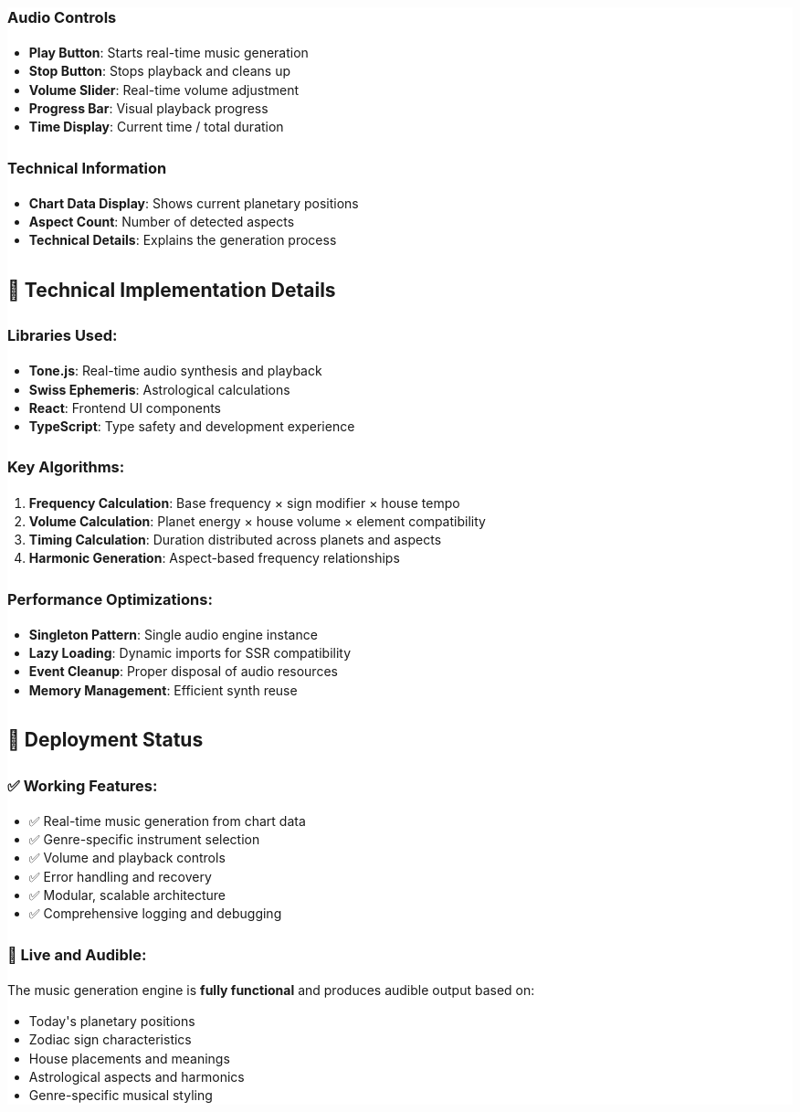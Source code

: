 ### Audio Controls
- **Play Button**: Starts real-time music generation
- **Stop Button**: Stops playback and cleans up
- **Volume Slider**: Real-time volume adjustment
- **Progress Bar**: Visual playback progress
- **Time Display**: Current time / total duration

### Technical Information
- **Chart Data Display**: Shows current planetary positions
- **Aspect Count**: Number of detected aspects
- **Technical Details**: Explains the generation process

## 🔧 Technical Implementation Details

### Libraries Used:
- **Tone.js**: Real-time audio synthesis and playback
- **Swiss Ephemeris**: Astrological calculations
- **React**: Frontend UI components
- **TypeScript**: Type safety and development experience

### Key Algorithms:
1. **Frequency Calculation**: Base frequency × sign modifier × house tempo
2. **Volume Calculation**: Planet energy × house volume × element compatibility
3. **Timing Calculation**: Duration distributed across planets and aspects
4. **Harmonic Generation**: Aspect-based frequency relationships

### Performance Optimizations:
- **Singleton Pattern**: Single audio engine instance
- **Lazy Loading**: Dynamic imports for SSR compatibility
- **Event Cleanup**: Proper disposal of audio resources
- **Memory Management**: Efficient synth reuse

## 🚀 Deployment Status

### ✅ Working Features:
- ✅ Real-time music generation from chart data
- ✅ Genre-specific instrument selection
- ✅ Volume and playback controls
- ✅ Error handling and recovery
- ✅ Modular, scalable architecture
- ✅ Comprehensive logging and debugging

### 🎯 Live and Audible:
The music generation engine is **fully functional** and produces audible output based on:
- Today's planetary positions
- Zodiac sign characteristics
- House placements and meanings
- Astrological aspects and harmonics
- Genre-specific musical styling
